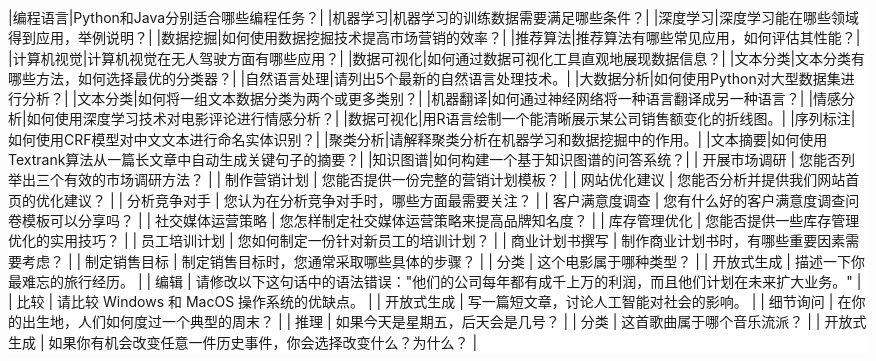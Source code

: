 |编程语言|Python和Java分别适合哪些编程任务？|
|机器学习|机器学习的训练数据需要满足哪些条件？|
|深度学习|深度学习能在哪些领域得到应用，举例说明？|
|数据挖掘|如何使用数据挖掘技术提高市场营销的效率？|
|推荐算法|推荐算法有哪些常见应用，如何评估其性能？|
|计算机视觉|计算机视觉在无人驾驶方面有哪些应用？|
|数据可视化|如何通过数据可视化工具直观地展现数据信息？|
|文本分类|文本分类有哪些方法，如何选择最优的分类器？|
|自然语言处理|请列出5个最新的自然语言处理技术。|
|大数据分析|如何使用Python对大型数据集进行分析？|
|文本分类|如何将一组文本数据分类为两个或更多类别？|
|机器翻译|如何通过神经网络将一种语言翻译成另一种语言？|
|情感分析|如何使用深度学习技术对电影评论进行情感分析？|
|数据可视化|用R语言绘制一个能清晰展示某公司销售额变化的折线图。|
|序列标注|如何使用CRF模型对中文文本进行命名实体识别？|
|聚类分析|请解释聚类分析在机器学习和数据挖掘中的作用。|
|文本摘要|如何使用Textrank算法从一篇长文章中自动生成关键句子的摘要？|
|知识图谱|如何构建一个基于知识图谱的问答系统？|
| 开展市场调研 | 您能否列举出三个有效的市场调研方法？ |
| 制作营销计划 | 您能否提供一份完整的营销计划模板？ |
| 网站优化建议 | 您能否分析并提供我们网站首页的优化建议？ |
| 分析竞争对手 | 您认为在分析竞争对手时，哪些方面最需要关注？ |
| 客户满意度调查 | 您有什么好的客户满意度调查问卷模板可以分享吗？ |
| 社交媒体运营策略 | 您怎样制定社交媒体运营策略来提高品牌知名度？ |
| 库存管理优化 | 您能否提供一些库存管理优化的实用技巧？ |
| 员工培训计划 | 您如何制定一份针对新员工的培训计划？ |
| 商业计划书撰写 | 制作商业计划书时，有哪些重要因素需要考虑？ |
| 制定销售目标 | 制定销售目标时，您通常采取哪些具体的步骤？ |
| 分类 | 这个电影属于哪种类型？ |
| 开放式生成 | 描述一下你最难忘的旅行经历。 |
| 编辑 | 请修改以下这句话中的语法错误："他们的公司每年都有成千上万的利润，而且他们计划在未来扩大业务。" |
| 比较 | 请比较 Windows 和 MacOS 操作系统的优缺点。 |
| 开放式生成 | 写一篇短文章，讨论人工智能对社会的影响。 |
| 细节询问 | 在你的出生地，人们如何度过一个典型的周末？ |
| 推理 | 如果今天是星期五，后天会是几号？ |
| 分类 | 这首歌曲属于哪个音乐流派？ |
| 开放式生成 | 如果你有机会改变任意一件历史事件，你会选择改变什么？为什么？ |